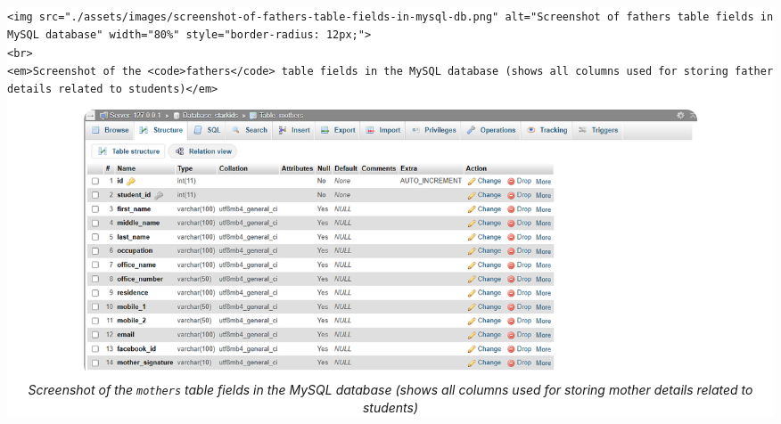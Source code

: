     <img src="./assets/images/screenshot-of-fathers-table-fields-in-mysql-db.png" alt="Screenshot of fathers table fields in MySQL database" width="80%" style="border-radius: 12px;">
    <br>
    <em>Screenshot of the <code>fathers</code> table fields in the MySQL database (shows all columns used for storing father details related to students)</em>
</p>

<p align="center">
    <img src="./assets/images/screenshot-of-mothers-table-fields-in-mysql-db.png" alt="Screenshot of mothers table fields in MySQL database" width="80%" style="border-radius: 12px;">
    <br>
    <em>Screenshot of the <code>mothers</code> table fields in the MySQL database (shows all columns used for storing mother details related to students)</em>
</p>

<p align="center">